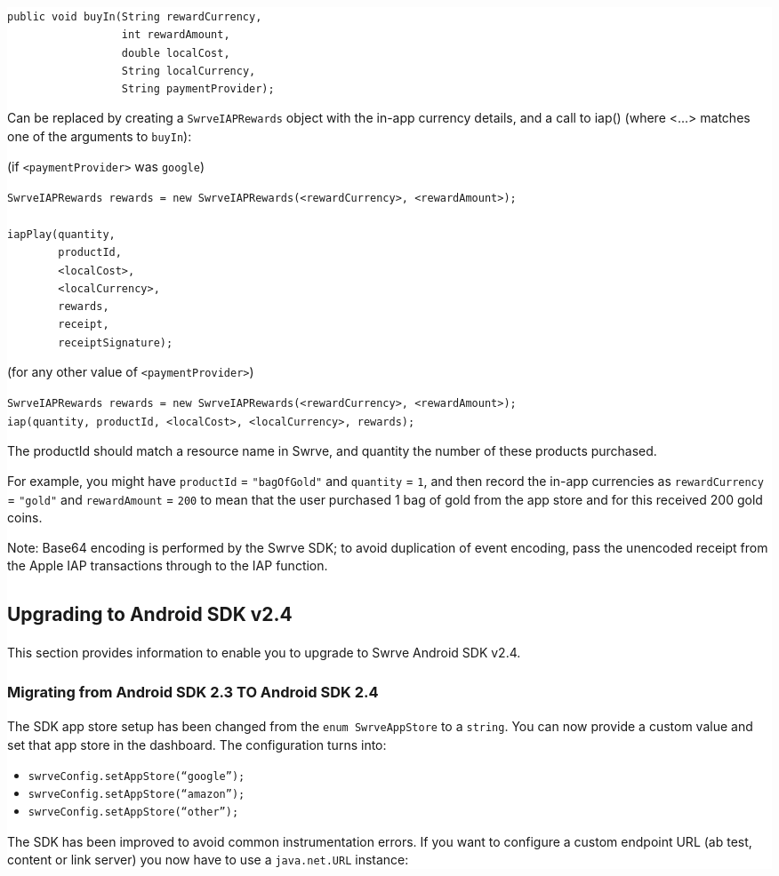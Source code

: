 ```
public void buyIn(String rewardCurrency,
                  int rewardAmount,
                  double localCost,
                  String localCurrency,
                  String paymentProvider);
```

Can be replaced by creating a `SwrveIAPRewards` object with the in-app currency details, and a call to iap() (where <...> matches one of the arguments to `buyIn`):

(if `<paymentProvider>` was `google`)

```
SwrveIAPRewards rewards = new SwrveIAPRewards(<rewardCurrency>, <rewardAmount>);

iapPlay(quantity,
        productId,
        <localCost>,
        <localCurrency>,
        rewards,
        receipt,
        receiptSignature);
```

(for any other value of `<paymentProvider>`)

```
SwrveIAPRewards rewards = new SwrveIAPRewards(<rewardCurrency>, <rewardAmount>);
iap(quantity, productId, <localCost>, <localCurrency>, rewards);
```

The productId should match a resource name in Swrve, and quantity the number of these products purchased.

For example, you might have `productId` = `"bagOfGold"` and `quantity` = `1`, and then record the in-app currencies as `rewardCurrency` = `"gold"` and `rewardAmount` = `200` to mean that the user purchased 1 bag of gold from the app store and for this received 200 gold coins.

Note: Base64 encoding is performed by the Swrve SDK; to avoid duplication of event encoding, pass the unencoded receipt from the Apple IAP transactions through to the IAP function.

Upgrading to Android SDK v2.4
-
This section provides information to enable you to upgrade to Swrve Android SDK v2.4.

### Migrating from Android SDK 2.3 TO Android SDK 2.4

The SDK app store setup has been changed from the `enum SwrveAppStore` to a `string`. You can now provide a custom value and set that app store in the dashboard. The configuration turns into:

* `swrveConfig.setAppStore(“google”);`
* `swrveConfig.setAppStore(“amazon”);`
* `swrveConfig.setAppStore(“other”);`

The SDK has been improved to avoid common instrumentation errors. If you want to configure a custom endpoint URL (ab test, content or link server) you now have to use a `java.net.URL` instance:
